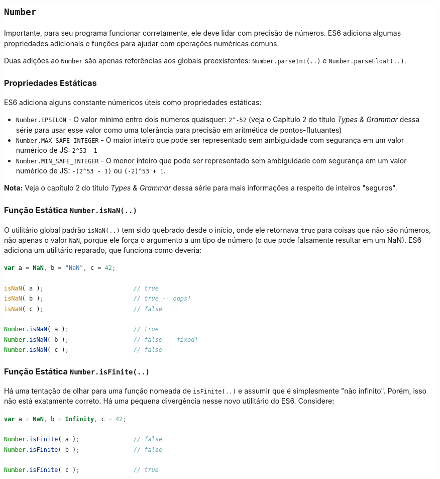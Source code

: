 ## `Number`

Importante, para seu programa funcionar corretamente, ele deve lidar com precisão de números. ES6 adiciona algumas propriedades adicionais e funções para ajudar com operações numéricas comuns.

Duas adições ao `Number` são apenas referências aos globais preexistentes: `Number.parseInt(..)` e `Number.parseFloat(..)`.

### Propriedades Estáticas

ES6 adiciona alguns constante númericos úteis como propriedades estáticas:

* `Number.EPSILON` - O valor mínimo entro dois números quaisquer: `2^-52` (veja o Capítulo 2 do título *Types & Grammar* dessa série para usar esse valor como uma tolerância para precisão em aritmética de pontos-flutuantes)
* `Number.MAX_SAFE_INTEGER` - O maior inteiro que pode ser representado sem ambiguidade com segurança em um valor numérico de JS: `2^53 -1`
* `Number.MIN_SAFE_INTEGER` - O menor inteiro que pode ser representado sem ambiguidade com segurança em um valor numérico de JS: `-(2^53 - 1)` ou `(-2)^53 + 1`.

**Nota:** Veja o capítulo 2 do título *Types & Grammar* dessa série para mais informações a respeito de inteiros "seguros".

### Função Estática `Number.isNaN(..)`

O utilitário global padrão `isNaN(..)` tem sido quebrado desde o início, onde ele retornava `true` para coisas que não são números, não apenas o valor `NaN`, porque ele força o argumento a um tipo de número (o que pode falsamente resultar em um NaN). ES6 adiciona um utilitário reparado, que funciona como deveria:

```js
var a = NaN, b = "NaN", c = 42;

isNaN( a );							// true
isNaN( b );							// true -- oops!
isNaN( c );							// false

Number.isNaN( a );					// true
Number.isNaN( b );					// false -- fixed!
Number.isNaN( c );					// false
```

### Função Estática `Number.isFinite(..)`

Há uma tentação de olhar para uma função nomeada de `isFinite(..)` e assumir que é simplesmente "não infinito". Porém, isso não está exatamente correto. Há uma pequena divergência nesse novo utilitário do ES6. Considere:

```js
var a = NaN, b = Infinity, c = 42;

Number.isFinite( a );				// false
Number.isFinite( b );				// false

Number.isFinite( c );				// true
```

